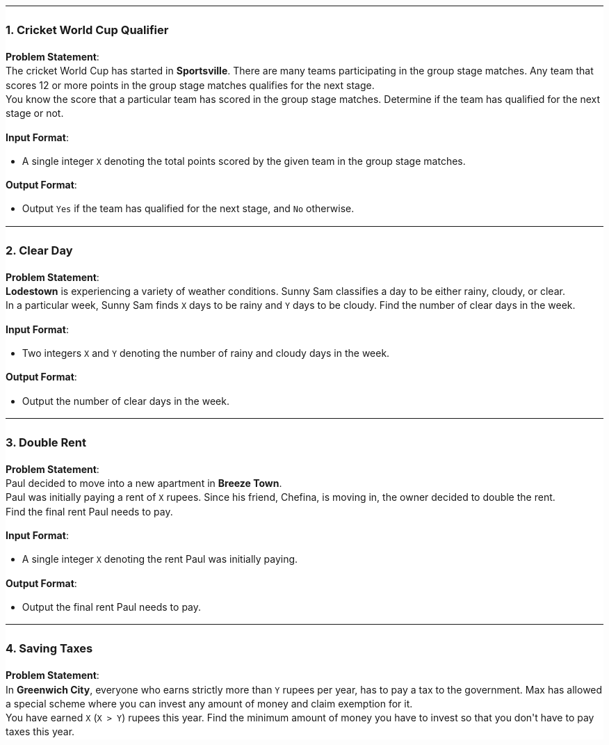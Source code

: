 
---

### **1. Cricket World Cup Qualifier**

**Problem Statement**:  
The cricket World Cup has started in **Sportsville**. There are many teams participating in the group stage matches. Any team that scores 12 or more points in the group stage matches qualifies for the next stage.  
You know the score that a particular team has scored in the group stage matches. Determine if the team has qualified for the next stage or not.

**Input Format**:  
- A single integer `X` denoting the total points scored by the given team in the group stage matches.

**Output Format**:  
- Output `Yes` if the team has qualified for the next stage, and `No` otherwise.

---

### **2. Clear Day**

**Problem Statement**:  
**Lodestown** is experiencing a variety of weather conditions. Sunny Sam classifies a day to be either rainy, cloudy, or clear.  
In a particular week, Sunny Sam finds `X` days to be rainy and `Y` days to be cloudy. Find the number of clear days in the week.

**Input Format**:  
- Two integers `X` and `Y` denoting the number of rainy and cloudy days in the week.

**Output Format**:  
- Output the number of clear days in the week.

---

### **3. Double Rent**

**Problem Statement**:  
Paul decided to move into a new apartment in **Breeze Town**.  
Paul was initially paying a rent of `X` rupees. Since his friend, Chefina, is moving in, the owner decided to double the rent.  
Find the final rent Paul needs to pay.

**Input Format**:  
- A single integer `X` denoting the rent Paul was initially paying.

**Output Format**:  
- Output the final rent Paul needs to pay.

---

### **4. Saving Taxes**

**Problem Statement**:  
In **Greenwich City**, everyone who earns strictly more than `Y` rupees per year, has to pay a tax to the government. Max has allowed a special scheme where you can invest any amount of money and claim exemption for it.  
You have earned `X` (`X > Y`) rupees this year. Find the minimum amount of money you have to invest so that you don't have to pay taxes this year.
